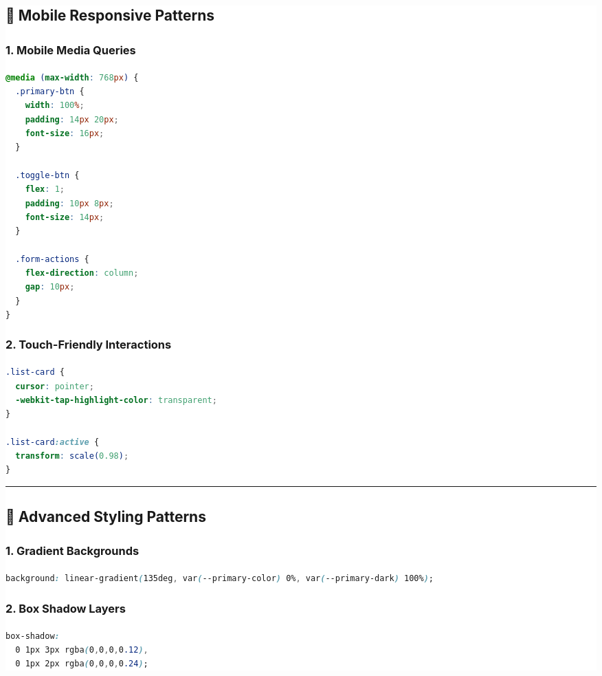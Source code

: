 ## 📱 Mobile Responsive Patterns

### 1. Mobile Media Queries
```css
@media (max-width: 768px) {
  .primary-btn {
    width: 100%;
    padding: 14px 20px;
    font-size: 16px;
  }
  
  .toggle-btn {
    flex: 1;
    padding: 10px 8px;
    font-size: 14px;
  }
  
  .form-actions {
    flex-direction: column;
    gap: 10px;
  }
}
```

### 2. Touch-Friendly Interactions
```css
.list-card {
  cursor: pointer;
  -webkit-tap-highlight-color: transparent;
}

.list-card:active {
  transform: scale(0.98);
}
```

---

## 🎨 Advanced Styling Patterns

### 1. Gradient Backgrounds
```css
background: linear-gradient(135deg, var(--primary-color) 0%, var(--primary-dark) 100%);
```

### 2. Box Shadow Layers
```css
box-shadow: 
  0 1px 3px rgba(0,0,0,0.12),
  0 1px 2px rgba(0,0,0,0.24);
```
